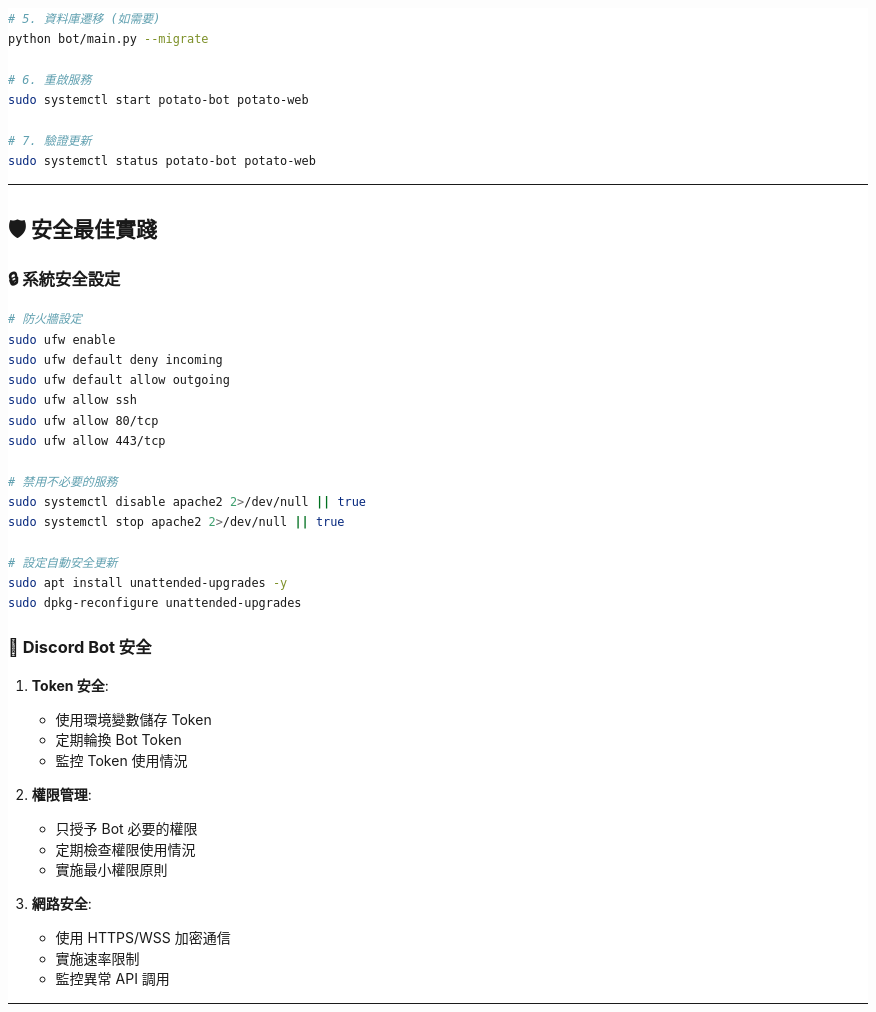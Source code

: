 ```bash
# 5. 資料庫遷移 (如需要)
python bot/main.py --migrate

# 6. 重啟服務
sudo systemctl start potato-bot potato-web

# 7. 驗證更新
sudo systemctl status potato-bot potato-web
```

---

## 🛡️ 安全最佳實踐

### 🔒 **系統安全設定**

```bash
# 防火牆設定
sudo ufw enable
sudo ufw default deny incoming
sudo ufw default allow outgoing
sudo ufw allow ssh
sudo ufw allow 80/tcp
sudo ufw allow 443/tcp

# 禁用不必要的服務
sudo systemctl disable apache2 2>/dev/null || true
sudo systemctl stop apache2 2>/dev/null || true

# 設定自動安全更新
sudo apt install unattended-upgrades -y
sudo dpkg-reconfigure unattended-upgrades
```

### 🔐 **Discord Bot 安全**

1. **Token 安全**:
   - 使用環境變數儲存 Token
   - 定期輪換 Bot Token
   - 監控 Token 使用情況

2. **權限管理**:
   - 只授予 Bot 必要的權限
   - 定期檢查權限使用情況
   - 實施最小權限原則

3. **網路安全**:
   - 使用 HTTPS/WSS 加密通信
   - 實施速率限制
   - 監控異常 API 調用

---
